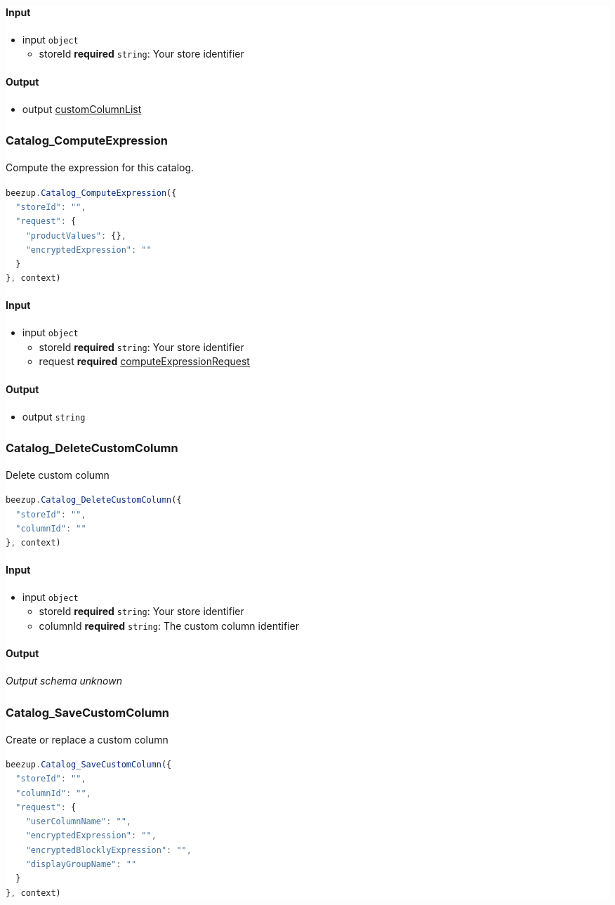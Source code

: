 #### Input
* input `object`
  * storeId **required** `string`: Your store identifier

#### Output
* output [customColumnList](#customcolumnlist)

### Catalog_ComputeExpression
Compute the expression for this catalog.


```js
beezup.Catalog_ComputeExpression({
  "storeId": "",
  "request": {
    "productValues": {},
    "encryptedExpression": ""
  }
}, context)
```

#### Input
* input `object`
  * storeId **required** `string`: Your store identifier
  * request **required** [computeExpressionRequest](#computeexpressionrequest)

#### Output
* output `string`

### Catalog_DeleteCustomColumn
Delete custom column


```js
beezup.Catalog_DeleteCustomColumn({
  "storeId": "",
  "columnId": ""
}, context)
```

#### Input
* input `object`
  * storeId **required** `string`: Your store identifier
  * columnId **required** `string`: The custom column identifier

#### Output
*Output schema unknown*

### Catalog_SaveCustomColumn
Create or replace a custom column


```js
beezup.Catalog_SaveCustomColumn({
  "storeId": "",
  "columnId": "",
  "request": {
    "userColumnName": "",
    "encryptedExpression": "",
    "encryptedBlocklyExpression": "",
    "displayGroupName": ""
  }
}, context)
```
